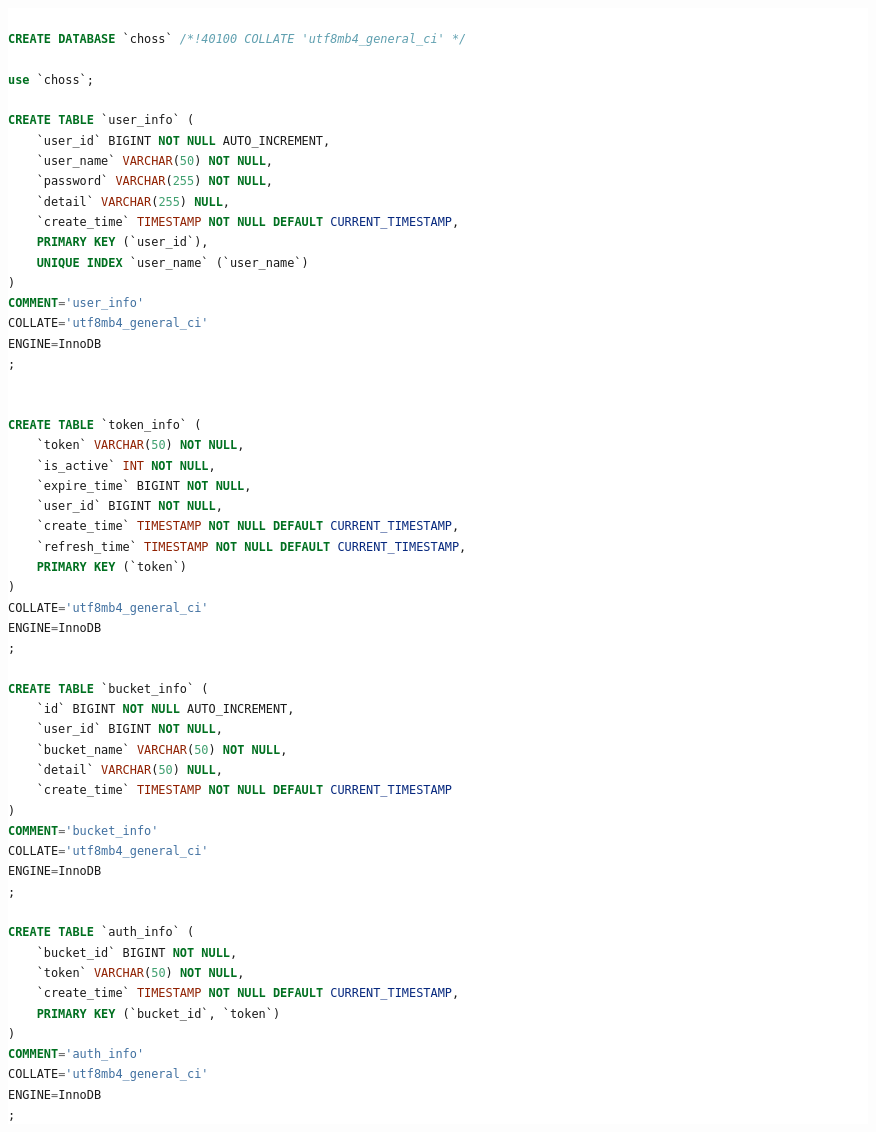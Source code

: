 ### 

```sql

CREATE DATABASE `choss` /*!40100 COLLATE 'utf8mb4_general_ci' */

use `choss`;

CREATE TABLE `user_info` (
	`user_id` BIGINT NOT NULL AUTO_INCREMENT,
	`user_name` VARCHAR(50) NOT NULL,
	`password` VARCHAR(255) NOT NULL,
	`detail` VARCHAR(255) NULL,
	`create_time` TIMESTAMP NOT NULL DEFAULT CURRENT_TIMESTAMP,
	PRIMARY KEY (`user_id`),
	UNIQUE INDEX `user_name` (`user_name`)
)
COMMENT='user_info'
COLLATE='utf8mb4_general_ci'
ENGINE=InnoDB
;


CREATE TABLE `token_info` (
	`token` VARCHAR(50) NOT NULL,
	`is_active` INT NOT NULL,
	`expire_time` BIGINT NOT NULL,
	`user_id` BIGINT NOT NULL,
	`create_time` TIMESTAMP NOT NULL DEFAULT CURRENT_TIMESTAMP,
	`refresh_time` TIMESTAMP NOT NULL DEFAULT CURRENT_TIMESTAMP,
	PRIMARY KEY (`token`)
)
COLLATE='utf8mb4_general_ci'
ENGINE=InnoDB
;

CREATE TABLE `bucket_info` (
	`id` BIGINT NOT NULL AUTO_INCREMENT,
	`user_id` BIGINT NOT NULL,
	`bucket_name` VARCHAR(50) NOT NULL,
	`detail` VARCHAR(50) NULL,
	`create_time` TIMESTAMP NOT NULL DEFAULT CURRENT_TIMESTAMP
)
COMMENT='bucket_info'
COLLATE='utf8mb4_general_ci'
ENGINE=InnoDB
;

CREATE TABLE `auth_info` (
	`bucket_id` BIGINT NOT NULL,
	`token` VARCHAR(50) NOT NULL,
	`create_time` TIMESTAMP NOT NULL DEFAULT CURRENT_TIMESTAMP,
	PRIMARY KEY (`bucket_id`, `token`)
)
COMMENT='auth_info'
COLLATE='utf8mb4_general_ci'
ENGINE=InnoDB
;

```
